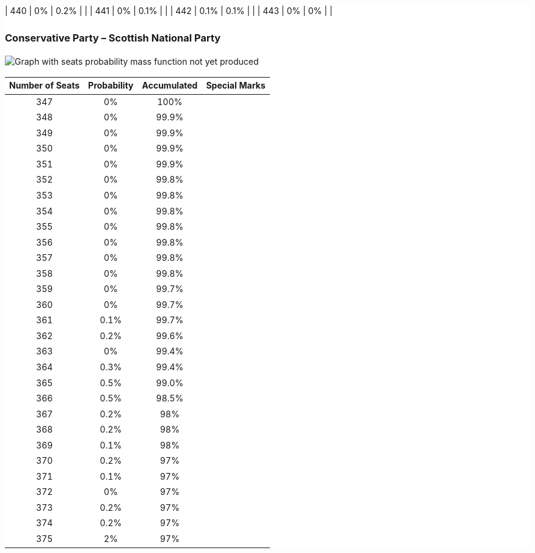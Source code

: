 | 440 | 0% | 0.2% |  |
| 441 | 0% | 0.1% |  |
| 442 | 0.1% | 0.1% |  |
| 443 | 0% | 0% |  |

### Conservative Party – Scottish National Party

![Graph with seats probability mass function not yet produced](2021-06-02-Survation-coalitions-seats-pmf-con–snp.png "Seats Probability Mass Function")

| Number of Seats | Probability | Accumulated | Special Marks |
|:---------------:|:-----------:|:-----------:|:-------------:|
| 347 | 0% | 100% |  |
| 348 | 0% | 99.9% |  |
| 349 | 0% | 99.9% |  |
| 350 | 0% | 99.9% |  |
| 351 | 0% | 99.9% |  |
| 352 | 0% | 99.8% |  |
| 353 | 0% | 99.8% |  |
| 354 | 0% | 99.8% |  |
| 355 | 0% | 99.8% |  |
| 356 | 0% | 99.8% |  |
| 357 | 0% | 99.8% |  |
| 358 | 0% | 99.8% |  |
| 359 | 0% | 99.7% |  |
| 360 | 0% | 99.7% |  |
| 361 | 0.1% | 99.7% |  |
| 362 | 0.2% | 99.6% |  |
| 363 | 0% | 99.4% |  |
| 364 | 0.3% | 99.4% |  |
| 365 | 0.5% | 99.0% |  |
| 366 | 0.5% | 98.5% |  |
| 367 | 0.2% | 98% |  |
| 368 | 0.2% | 98% |  |
| 369 | 0.1% | 98% |  |
| 370 | 0.2% | 97% |  |
| 371 | 0.1% | 97% |  |
| 372 | 0% | 97% |  |
| 373 | 0.2% | 97% |  |
| 374 | 0.2% | 97% |  |
| 375 | 2% | 97% |  |